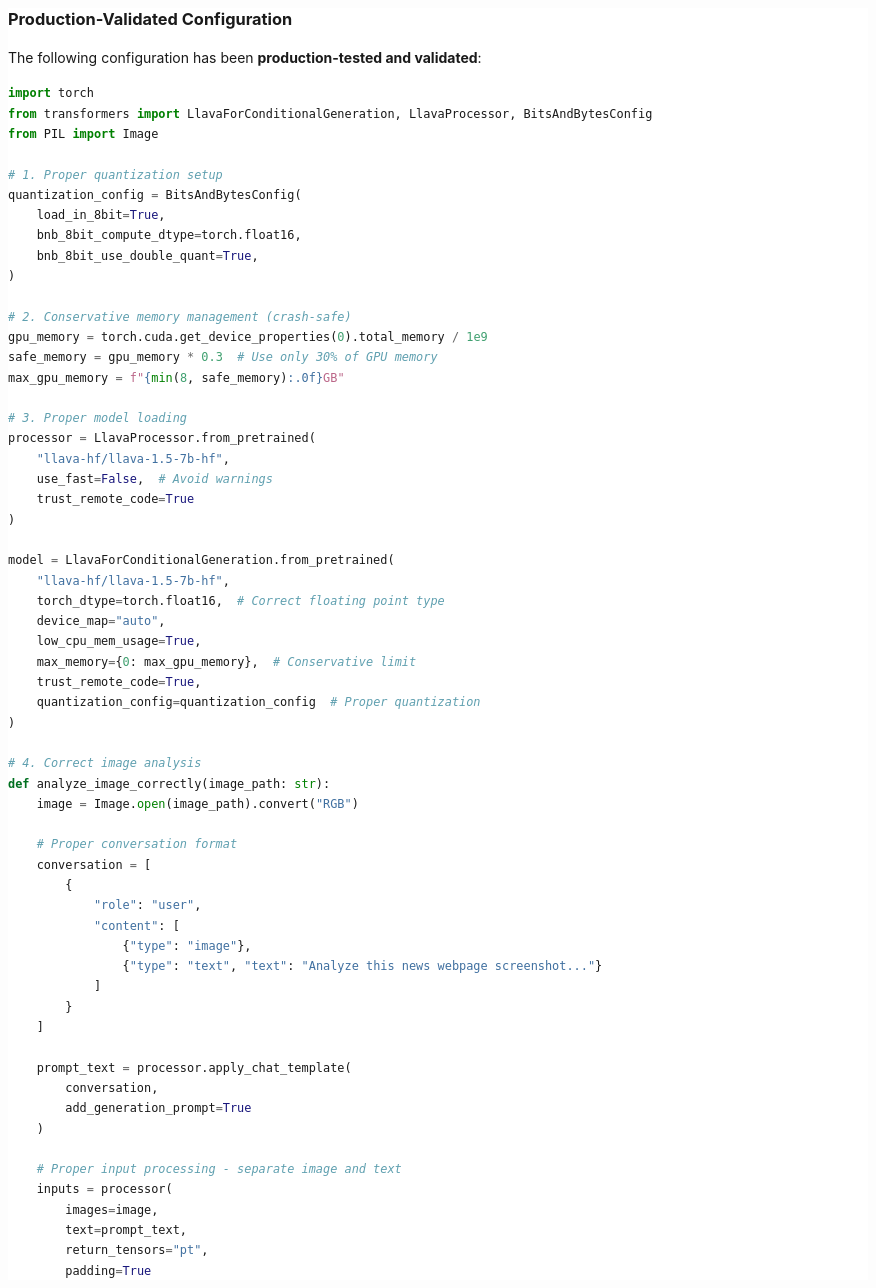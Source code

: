 ### Production-Validated Configuration

The following configuration has been **production-tested and validated**:

```python
import torch
from transformers import LlavaForConditionalGeneration, LlavaProcessor, BitsAndBytesConfig
from PIL import Image

# 1. Proper quantization setup
quantization_config = BitsAndBytesConfig(
    load_in_8bit=True,
    bnb_8bit_compute_dtype=torch.float16,
    bnb_8bit_use_double_quant=True,
)

# 2. Conservative memory management (crash-safe)
gpu_memory = torch.cuda.get_device_properties(0).total_memory / 1e9
safe_memory = gpu_memory * 0.3  # Use only 30% of GPU memory
max_gpu_memory = f"{min(8, safe_memory):.0f}GB"

# 3. Proper model loading
processor = LlavaProcessor.from_pretrained(
    "llava-hf/llava-1.5-7b-hf",
    use_fast=False,  # Avoid warnings
    trust_remote_code=True
)

model = LlavaForConditionalGeneration.from_pretrained(
    "llava-hf/llava-1.5-7b-hf",
    torch_dtype=torch.float16,  # Correct floating point type
    device_map="auto",
    low_cpu_mem_usage=True,
    max_memory={0: max_gpu_memory},  # Conservative limit
    trust_remote_code=True,
    quantization_config=quantization_config  # Proper quantization
)

# 4. Correct image analysis
def analyze_image_correctly(image_path: str):
    image = Image.open(image_path).convert("RGB")
    
    # Proper conversation format
    conversation = [
        {
            "role": "user",
            "content": [
                {"type": "image"},
                {"type": "text", "text": "Analyze this news webpage screenshot..."}
            ]
        }
    ]
    
    prompt_text = processor.apply_chat_template(
        conversation, 
        add_generation_prompt=True
    )
    
    # Proper input processing - separate image and text
    inputs = processor(
        images=image,
        text=prompt_text,
        return_tensors="pt",
        padding=True
```